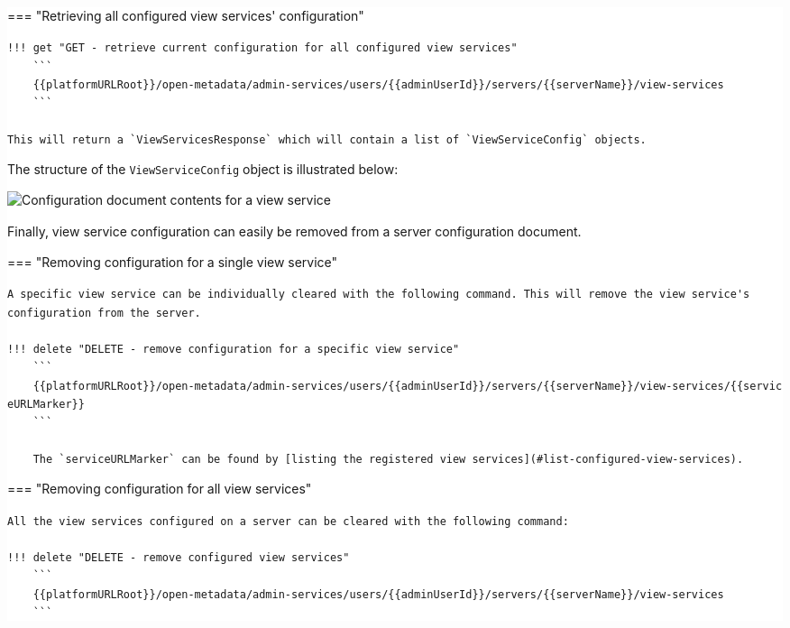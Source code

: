 === "Retrieving all configured view services' configuration"

    !!! get "GET - retrieve current configuration for all configured view services"
        ```
        {{platformURLRoot}}/open-metadata/admin-services/users/{{adminUserId}}/servers/{{serverName}}/view-services
        ```

    This will return a `ViewServicesResponse` which will contain a list of `ViewServiceConfig` objects.

The structure of the `ViewServiceConfig` object is illustrated below:

![Configuration document contents for a view service](/concepts/view-service-config.svg)

Finally, view service configuration can easily be removed from a server configuration document.

=== "Removing configuration for a single view service"

    A specific view service can be individually cleared with the following command. This will remove the view service's
    configuration from the server.

    !!! delete "DELETE - remove configuration for a specific view service"
        ```
        {{platformURLRoot}}/open-metadata/admin-services/users/{{adminUserId}}/servers/{{serverName}}/view-services/{{serviceURLMarker}}
        ```

        The `serviceURLMarker` can be found by [listing the registered view services](#list-configured-view-services).

=== "Removing configuration for all view services"

    All the view services configured on a server can be cleared with the following command:

    !!! delete "DELETE - remove configured view services"
        ```
        {{platformURLRoot}}/open-metadata/admin-services/users/{{adminUserId}}/servers/{{serverName}}/view-services
        ```
